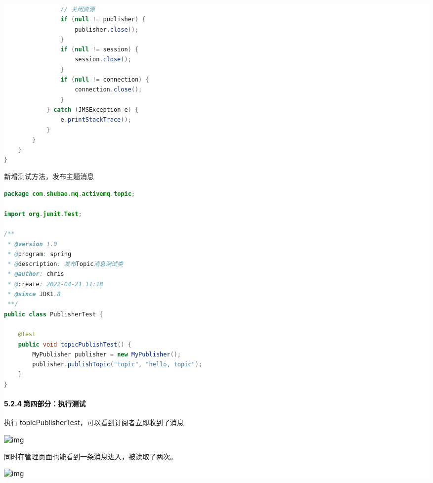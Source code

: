 ```java
                // 关闭资源
                if (null != publisher) {
                    publisher.close();
                }
                if (null != session) {
                    session.close();
                }
                if (null != connection) {
                    connection.close();
                }
            } catch (JMSException e) {
                e.printStackTrace();
            }
        }
    }
}
```

新增测试方法，发布主题消息

```java
package com.shubao.mq.activemq.topic;

import org.junit.Test;

/**
 * @version 1.0
 * @program: spring
 * @description: 发布Topic消息测试类
 * @author: chris
 * @create: 2022-04-21 11:18
 * @since JDK1.8
 **/
public class PublisherTest {

    @Test
    public void topicPublishTest() {
        MyPublisher publisher = new MyPublisher();
        publisher.publishTopic("topic", "hello, topic");
    }
}
```

#### 5.2.4 第四部分：执行测试

执行 topicPublisherTest，可以看到订阅者立即收到了消息

![img](https://app.yinxiang.com/shard/s10/res/f2078f97-4c7e-4c8e-ba43-24c470248206/31f1441e8725ffbd6523ddf15f63d0e0.jpg)

同时在管理页面也能看到一条消息进入，被读取了两次。

![img](https://app.yinxiang.com/shard/s10/res/eb6a652f-51cb-439b-995f-065c893be329/bf6562f900272d674d66f13010f90f16.jpg)
